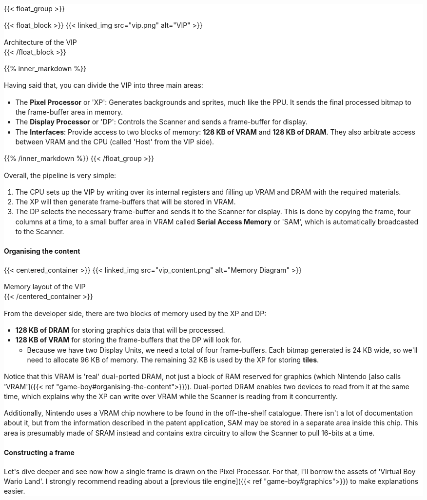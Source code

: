 {{< float_group >}}

{{< float_block >}}
  {{< linked_img src="vip.png" alt="VIP" >}}
  <figcaption class="caption">Architecture of the VIP</figcaption>
{{< /float_block >}}

{{% inner_markdown %}}

Having said that, you can divide the VIP into three main areas:
- The **Pixel Processor** or 'XP': Generates backgrounds and sprites, much like the PPU. It sends the final processed bitmap to the frame-buffer area in memory.
- The **Display Processor** or 'DP': Controls the Scanner and sends a frame-buffer for display.
- The **Interfaces**: Provide access to two blocks of memory: **128 KB of VRAM** and **128 KB of DRAM**. They also arbitrate access between VRAM and the CPU (called 'Host' from the VIP side).

{{% /inner_markdown %}}
{{< /float_group >}}

Overall, the pipeline is very simple:
1. The CPU sets up the VIP by writing over its internal registers and filling up VRAM and DRAM with the required materials.
2. The XP will then generate frame-buffers that will be stored in VRAM.
3. The DP selects the necessary frame-buffer and sends it to the Scanner for display. This is done by copying the frame, four columns at a time, to a small buffer area in VRAM called **Serial Access Memory** or 'SAM', which is automatically broadcasted to the Scanner.

#### Organising the content

{{< centered_container >}}
  {{< linked_img src="vip_content.png" alt="Memory Diagram" >}}
  <figcaption class="caption">Memory layout of the VIP</figcaption>
{{< /centered_container >}}

From the developer side, there are two blocks of memory used by the XP and DP:
- **128 KB of DRAM** for storing graphics data that will be processed.
- **128 KB of VRAM** for storing the frame-buffers that the DP will look for.
  - Because we have two Display Units, we need a total of four frame-buffers. Each bitmap generated is 24 KB wide, so we'll need to allocate 96 KB of memory. The remaining 32 KB is used by the XP for storing **tiles**.

Notice that this VRAM is 'real' dual-ported DRAM, not just a block of RAM reserved for graphics (which Nintendo [also calls 'VRAM']({{< ref "game-boy#organising-the-content">}})). Dual-ported DRAM enables two devices to read from it at the same time, which explains why the XP can write over VRAM while the Scanner is reading from it concurrently.

Additionally, Nintendo uses a VRAM chip nowhere to be found in the off-the-shelf catalogue. There isn't a lot of documentation about it, but from the information described in the patent application, SAM may be stored in a separate area inside this chip. This area is presumably made of SRAM instead and contains extra circuitry to allow the Scanner to pull 16-bits at a time.

#### Constructing a frame

Let's dive deeper and see now how a single frame is drawn on the Pixel Processor. For that, I'll borrow the assets of 'Virtual Boy Wario Land'. I strongly recommend reading about a [previous tile engine]({{< ref "game-boy#graphics">}}) to make explanations easier.
